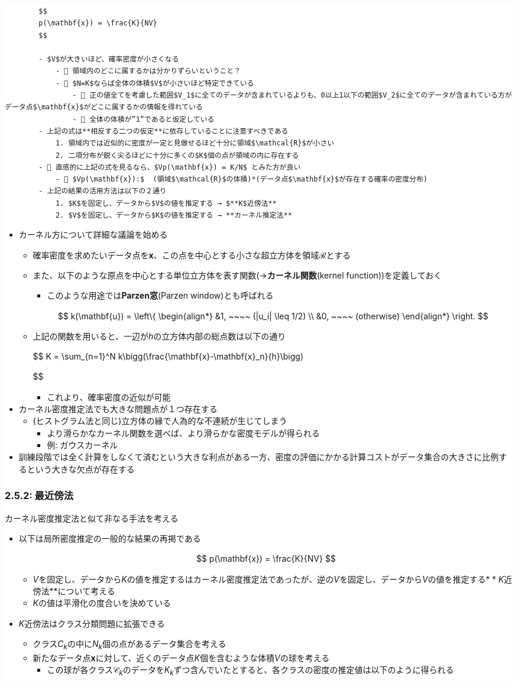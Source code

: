             $$
            p(\mathbf{x}) = \frac{K}{NV}
            $$

            - $V$が大きいほど、確率密度が小さくなる
                - 🧐 領域内のどこに属するかは分かりずらいということ？
                - 🧐 $N=K$ならば全体の体積$V$が小さいほど特定できている
                    - 🧐 正の値全てを考慮した範囲$V_1$に全てのデータが含まれているよりも、0以上1以下の範囲$V_2$に全てのデータが含まれている方がデータ点$\mathbf{x}$がどこに属するかの情報を得れている
                    - 🧐 全体の体積が”1”であると仮定している
            - 上記の式は**相反する二つの仮定**に依存していることに注意すべきである
                1. 領域内では近似的に密度が一定と見做せるほど十分に領域$\mathcal{R}$が小さい
                2. 二項分布が鋭く尖るほどに十分に多くの$K$個の点が領域の内に存在する
            - 🧐 直感的に上記の式を見るなら、$Vp(\mathbf{x}) = K/N$ とみた方が良い
                - 🧐 $Vp(\mathbf{x}):$  (領域$\mathcal{R}$の体積)*(データ点$\mathbf{x}$が存在する確率の密度分布)
            - 上記の結果の活用方法は以下の２通り
                1. $K$を固定し、データから$V$の値を推定する → $**K$近傍法**
                2. $V$を固定し、データから$K$の値を推定する → **カーネル推定法**
- カーネル方について詳細な議論を始める
    - 確率密度を求めたいデータ点を$\mathbf{x}$、この点を中心とする小さな超立方体を領域$\mathcal{R}$とする
    - また、以下のような原点を中心とする単位立方体を表す関数(→**カーネル関数**(kernel function))を定義しておく
        - このような用途では**Parzen窓**(Parzen window)とも呼ばれる

        $$
        k(\mathbf{u}) = \left\{ \begin{align*}
        &1, ~~~~ (|u_i| \leq 1/2) \\ &0, ~~~~ (otherwise)
        \end{align*} \right.
        $$

    - 上記の関数を用いると、一辺が$h$の立方体内部の総点数は以下の通り

        $$
        K = \sum_{n=1}^N k\bigg(\frac{\mathbf{x}-\mathbf{x}_n}{h}\bigg)

        $$

        - これより、確率密度の近似が可能
- カーネル密度推定法でも大きな問題点が１つ存在する
    - (ヒストグラム法と同じ)立方体の縁で人為的な不連続が生じてしまう
        - より滑らかなカーネル関数を選べば、より滑らかな密度モデルが得られる
        - 例: ガウスカーネル
- 訓練段階では全く計算をしなくて済むという大きな利点がある一方、密度の評価にかかる計算コストがデータ集合の大きさに比例するという大きな欠点が存在する

### 2.5.2: 最近傍法

カーネル密度推定法と似て非なる手法を考える

- 以下は局所密度推定の一般的な結果の再掲である

    $$
    p(\mathbf{x}) = \frac{K}{NV}
    $$

    - $V$を固定し、データから$K$の値を推定するはカーネル密度推定法であったが、逆の$V$を固定し、データから$V$の値を推定する$**K$近傍法**について考える
    - $K$の値は平滑化の度合いを決めている
- $K$近傍法はクラス分類問題に拡張できる
    - クラス$C_k$の中に$N_k$個の点があるデータ集合を考える
    - 新たなデータ点$\mathbf{x}$に対して、近くのデータ点$K$個を含むような体積$V$の球を考える
        - この球が各クラス$\mathcal{C}_k$のデータを$K_k$ずつ含んでいたとすると、各クラスの密度の推定値は以下のように得られる
